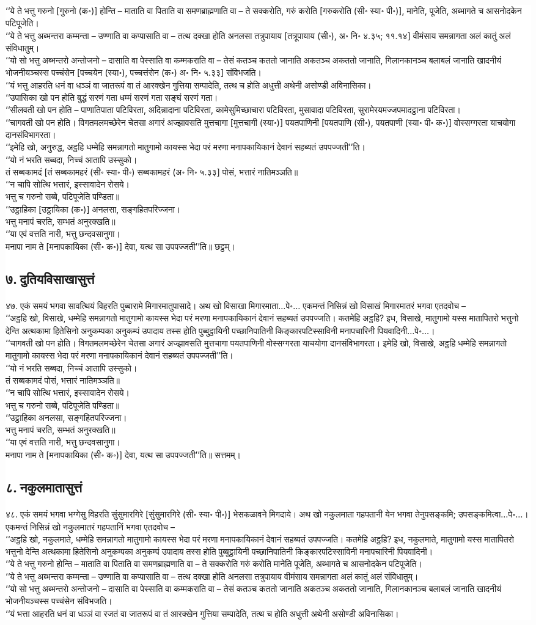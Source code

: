 ‘‘ये ते भत्तु गरुनो [गुरुनो (क॰)] होन्ति – माताति वा पिताति वा समणब्राह्मणाति वा – ते सक्करोति, गरुं करोति [गरुकरोति (सी॰ स्या॰ पी॰)], मानेति, पूजेति, अब्भागते च आसनोदकेन पटिपूजेति।  
‘‘ये ते भत्तु अब्भन्तरा कम्मन्ता – उण्णाति वा कप्पासाति वा – तत्थ दक्खा होति अनलसा तत्रुपायाय [तत्रूपायाय (सी॰), अ॰ नि॰ ४.३५; ११.१४] वीमंसाय समन्नागता अलं कातुं अलं संविधातुम्।  
‘‘यो सो भत्तु अब्भन्तरो अन्तोजनो – दासाति वा पेस्साति वा कम्मकराति वा – तेसं कतञ्च कततो जानाति अकतञ्च अकततो जानाति, गिलानकानञ्च बलाबलं जानाति खादनीयं भोजनीयञ्चस्स पच्चंसेन [पच्चयेन (स्या॰), पच्चत्तंसेन (क॰) अ॰ नि॰ ५.३३] संविभजति।  
‘‘यं भत्तु आहरति धनं वा धञ्ञं वा जातरूपं वा तं आरक्खेन गुत्तिया सम्पादेति, तत्थ च होति अधुत्ती अथेनी असोण्डी अविनासिका।  
‘‘उपासिका खो पन होति बुद्धं सरणं गता धम्मं सरणं गता सङ्घं सरणं गता।  
‘‘सीलवती खो पन होति – पाणातिपाता पटिविरता, अदिन्नादाना पटिविरता, कामेसुमिच्छाचारा पटिविरता, मुसावादा पटिविरता, सुरामेरयमज्जपमादट्ठाना पटिविरता।  
‘‘चागवती खो पन होति। विगतमलमच्छेरेन चेतसा अगारं अज्झावसति मुत्तचागा [मुत्तचागी (स्या॰)] पयतपाणिनी [पयतपाणि (सी॰), पयतपाणी (स्या॰ पी॰ क॰)] वोस्सग्गरता याचयोगा दानसंविभागरता।  
‘‘इमेहि खो, अनुरुद्ध, अट्ठहि धम्मेहि समन्नागतो मातुगामो कायस्स भेदा परं मरणा मनापकायिकानं देवानं सहब्यतं उपपज्जती’’ति।  
‘‘यो नं भरति सब्बदा, निच्चं आतापि उस्सुको।  
तं सब्बकामदं [तं सब्बकामहरं (सी॰ स्या॰ पी॰) सब्बकामहरं (अ॰ नि॰ ५.३३] पोसं, भत्तारं नातिमञ्ञति॥  
‘‘न चापि सोत्थि भत्तारं, इस्सावादेन रोसये।  
भत्तु च गरुनो सब्बे, पटिपूजेति पण्डिता॥  
‘‘उट्ठाहिका [उट्ठायिका (क॰)] अनलसा, सङ्गहितपरिज्जना।  
भत्तु मनापं चरति, सम्भतं अनुरक्खति॥  
‘‘या एवं वत्तति नारी, भत्तु छन्दवसानुगा।  
मनापा नाम ते [मनापकायिका (सी॰ क॰)] देवा, यत्थ सा उपपज्जती’’ति॥ छट्ठम्।  


## ७. दुतियविसाखासुत्तं

४७. एकं समयं भगवा सावत्थियं विहरति पुब्बारामे मिगारमातुपासादे। अथ खो विसाखा मिगारमाता…पे॰… एकमन्तं निसिन्नं खो विसाखं मिगारमातरं भगवा एतदवोच –  
‘‘अट्ठहि खो, विसाखे, धम्मेहि समन्नागतो मातुगामो कायस्स भेदा परं मरणा मनापकायिकानं देवानं सहब्यतं उपपज्जति। कतमेहि अट्ठहि? इध, विसाखे, मातुगामो यस्स मातापितरो भत्तुनो देन्ति अत्थकामा हितेसिनो अनुकम्पका अनुकम्पं उपादाय तस्स होति पुब्बुट्ठायिनी पच्छानिपातिनी किङ्कारपटिस्साविनी मनापचारिनी पियवादिनी…पे॰…।  
‘‘चागवती खो पन होति। विगतमलमच्छेरेन चेतसा अगारं अज्झावसति मुत्तचागा पयतपाणिनी वोस्सग्गरता याचयोगा दानसंविभागरता। इमेहि खो, विसाखे, अट्ठहि धम्मेहि समन्नागतो मातुगामो कायस्स भेदा परं मरणा मनापकायिकानं देवानं सहब्यतं उपपज्जती’’ति।  
‘‘यो नं भरति सब्बदा, निच्चं आतापि उस्सुको।  
तं सब्बकामदं पोसं, भत्तारं नातिमञ्ञति॥  
‘‘न चापि सोत्थि भत्तारं, इस्सावादेन रोसये।  
भत्तु च गरुनो सब्बे, पटिपूजेति पण्डिता॥  
‘‘उट्ठाहिका अनलसा, सङ्गहितपरिज्जना।  
भत्तु मनापं चरति, सम्भतं अनुरक्खति॥  
‘‘या एवं वत्तति नारी, भत्तु छन्दवसानुगा।  
मनापा नाम ते [मनापकायिका (सी॰ क॰)] देवा, यत्थ सा उपपज्जती’’ति॥ सत्तमम्।  


## ८. नकुलमातासुत्तं

४८. एकं समयं भगवा भग्गेसु विहरति सुंसुमारगिरे [सुंसुमारगिरे (सी॰ स्या॰ पी॰)] भेसकळावने मिगदाये। अथ खो नकुलमाता गहपतानी येन भगवा तेनुपसङ्कमि; उपसङ्कमित्वा…पे॰…। एकमन्तं निसिन्नं खो नकुलमातरं गहपतानिं भगवा एतदवोच –  
‘‘अट्ठहि खो, नकुलमाते, धम्मेहि समन्नागतो मातुगामो कायस्स भेदा परं मरणा मनापकायिकानं देवानं सहब्यतं उपपज्जति। कतमेहि अट्ठहि? इध, नकुलमाते, मातुगामो यस्स मातापितरो भत्तुनो देन्ति अत्थकामा हितेसिनो अनुकम्पका अनुकम्पं उपादाय तस्स होति पुब्बुट्ठायिनी पच्छानिपातिनी किङ्कारपटिस्साविनी मनापचारिनी पियवादिनी।  
‘‘ये ते भत्तु गरुनो होन्ति – माताति वा पिताति वा समणब्राह्मणाति वा – ते सक्करोति गरुं करोति मानेति पूजेति, अब्भागते च आसनोदकेन पटिपूजेति।  
‘‘ये ते भत्तु अब्भन्तरा कम्मन्ता – उण्णाति वा कप्पासाति वा – तत्थ दक्खा होति अनलसा तत्रुपायाय वीमंसाय समन्नागता अलं कातुं अलं संविधातुम्।  
‘‘यो सो भत्तु अब्भन्तरो अन्तोजनो – दासाति वा पेस्साति वा कम्मकराति वा – तेसं कतञ्च कततो जानाति अकतञ्च अकततो जानाति, गिलानकानञ्च बलाबलं जानाति खादनीयं भोजनीयञ्चस्स पच्चंसेन संविभजति।  
‘‘यं भत्ता आहरति धनं वा धञ्ञं वा रजतं वा जातरूपं वा तं आरक्खेन गुत्तिया सम्पादेति, तत्थ च होति अधुत्ती अथेनी असोण्डी अविनासिका।  